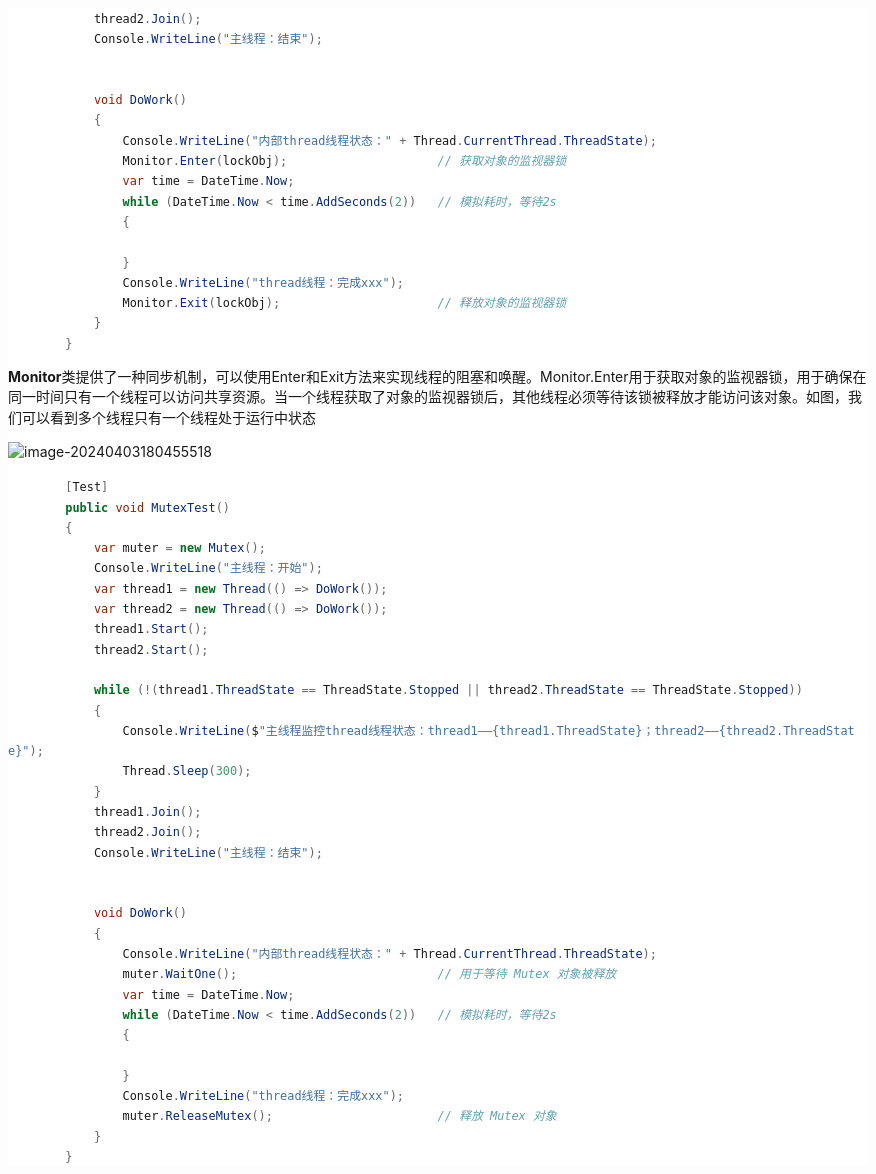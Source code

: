 ```csharp
            thread2.Join();
            Console.WriteLine("主线程：结束");


            void DoWork()
            {
                Console.WriteLine("内部thread线程状态：" + Thread.CurrentThread.ThreadState);
                Monitor.Enter(lockObj);                     // 获取对象的监视器锁
                var time = DateTime.Now;
                while (DateTime.Now < time.AddSeconds(2))   // 模拟耗时，等待2s
                {

                }
                Console.WriteLine("thread线程：完成xxx");
                Monitor.Exit(lockObj);                      // 释放对象的监视器锁
            }
        }
```

**Monitor**类提供了一种同步机制，可以使用Enter和Exit方法来实现线程的阻塞和唤醒。Monitor.Enter用于获取对象的监视器锁，用于确保在同一时间只有一个线程可以访问共享资源。当一个线程获取了对象的监视器锁后，其他线程必须等待该锁被释放才能访问该对象。如图，我们可以看到多个线程只有一个线程处于运行中状态

![image-20240403180455518](https://gcore.jsdelivr.net/gh/logerlink/blogImg/typora-img/2024/image-20240403180455518.png)

```csharp
        [Test]
        public void MutexTest()
        {
            var muter = new Mutex();
            Console.WriteLine("主线程：开始");
            var thread1 = new Thread(() => DoWork());
            var thread2 = new Thread(() => DoWork());
            thread1.Start();
            thread2.Start();

            while (!(thread1.ThreadState == ThreadState.Stopped || thread2.ThreadState == ThreadState.Stopped))
            {
                Console.WriteLine($"主线程监控thread线程状态：thread1——{thread1.ThreadState}；thread2——{thread2.ThreadState}");
                Thread.Sleep(300);
            }
            thread1.Join();
            thread2.Join();
            Console.WriteLine("主线程：结束");


            void DoWork()
            {
                Console.WriteLine("内部thread线程状态：" + Thread.CurrentThread.ThreadState);
                muter.WaitOne();                            // 用于等待 Mutex 对象被释放
                var time = DateTime.Now;
                while (DateTime.Now < time.AddSeconds(2))   // 模拟耗时，等待2s
                {

                }
                Console.WriteLine("thread线程：完成xxx");
                muter.ReleaseMutex();                       // 释放 Mutex 对象
            }
        }
```
